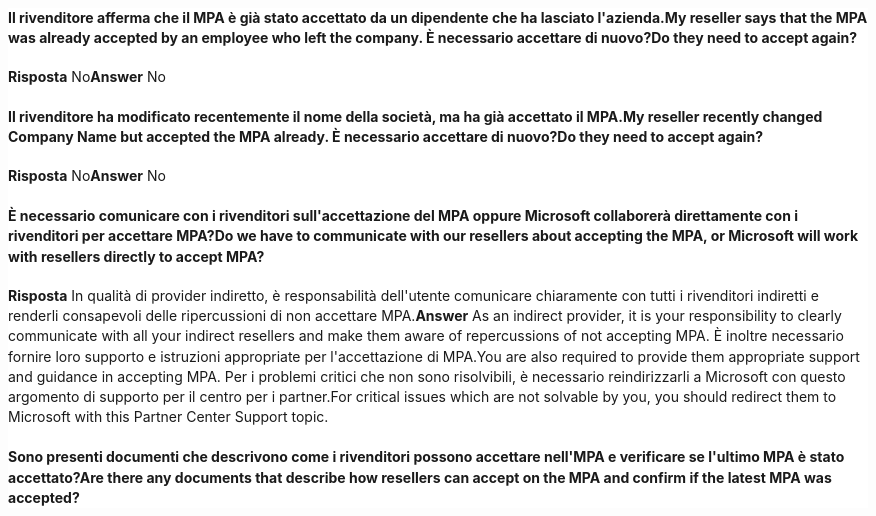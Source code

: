 #### <a name="my-reseller-says-that-the-mpa-was-already-accepted-by-an-employee-who-left-the-company-do-they-need-to-accept-again"></a><span data-ttu-id="5bfc3-143">Il rivenditore afferma che il MPA è già stato accettato da un dipendente che ha lasciato l'azienda.</span><span class="sxs-lookup"><span data-stu-id="5bfc3-143">My reseller says that the MPA was already accepted by an employee who left the company.</span></span> <span data-ttu-id="5bfc3-144">È necessario accettare di nuovo?</span><span class="sxs-lookup"><span data-stu-id="5bfc3-144">Do they need to accept again?</span></span>

<span data-ttu-id="5bfc3-145">**Risposta** No</span><span class="sxs-lookup"><span data-stu-id="5bfc3-145">**Answer** No</span></span>

#### <a name="my-reseller-recently-changed-company-name-but-accepted-the-mpa-already-do-they-need-to-accept-again"></a><span data-ttu-id="5bfc3-146">Il rivenditore ha modificato recentemente il nome della società, ma ha già accettato il MPA.</span><span class="sxs-lookup"><span data-stu-id="5bfc3-146">My reseller recently changed Company Name but accepted the MPA already.</span></span> <span data-ttu-id="5bfc3-147">È necessario accettare di nuovo?</span><span class="sxs-lookup"><span data-stu-id="5bfc3-147">Do they need to accept again?</span></span>

<span data-ttu-id="5bfc3-148">**Risposta** No</span><span class="sxs-lookup"><span data-stu-id="5bfc3-148">**Answer** No</span></span>

#### <a name="do-we-have-to-communicate-with-our-resellers-about-accepting-the-mpa-or-microsoft-will-work-with-resellers-directly-to-accept--mpa"></a><span data-ttu-id="5bfc3-149">È necessario comunicare con i rivenditori sull'accettazione del MPA oppure Microsoft collaborerà direttamente con i rivenditori per accettare MPA?</span><span class="sxs-lookup"><span data-stu-id="5bfc3-149">Do we have to communicate with our resellers about accepting the MPA, or Microsoft will work with resellers directly to accept  MPA?</span></span>
 
<span data-ttu-id="5bfc3-150">**Risposta** In qualità di provider indiretto, è responsabilità dell'utente comunicare chiaramente con tutti i rivenditori indiretti e renderli consapevoli delle ripercussioni di non accettare MPA.</span><span class="sxs-lookup"><span data-stu-id="5bfc3-150">**Answer** As an indirect provider, it is your responsibility to clearly communicate with all your indirect resellers and make them aware of repercussions of not accepting MPA.</span></span> <span data-ttu-id="5bfc3-151">È inoltre necessario fornire loro supporto e istruzioni appropriate per l'accettazione di MPA.</span><span class="sxs-lookup"><span data-stu-id="5bfc3-151">You are also required to provide them appropriate support and guidance in accepting MPA.</span></span> <span data-ttu-id="5bfc3-152">Per i problemi critici che non sono risolvibili, è necessario reindirizzarli a Microsoft con questo argomento di supporto per il centro per i partner.</span><span class="sxs-lookup"><span data-stu-id="5bfc3-152">For critical issues which are not solvable by you, you should redirect them to Microsoft with this Partner Center Support topic.</span></span>

#### <a name="are-there-any-documents-that-describe-how-resellers-can-accept-on-the-mpa-and-confirm-if-the-latest-mpa-was-accepted"></a><span data-ttu-id="5bfc3-153">Sono presenti documenti che descrivono come i rivenditori possono accettare nell'MPA e verificare se l'ultimo MPA è stato accettato?</span><span class="sxs-lookup"><span data-stu-id="5bfc3-153">Are there any documents that describe how resellers can accept on the MPA and confirm if the latest MPA was accepted?</span></span> 
